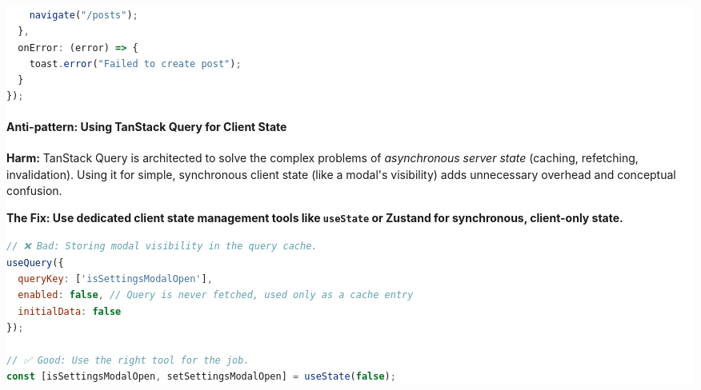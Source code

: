 ```javascript
    navigate("/posts");
  },
  onError: (error) => {
    toast.error("Failed to create post");
  }
});
```

#### **Anti-pattern: Using TanStack Query for Client State**

**Harm:** TanStack Query is architected to solve the complex problems of *asynchronous server state* (caching, refetching, invalidation). Using it for simple, synchronous client state (like a modal's visibility) adds unnecessary overhead and conceptual confusion.

**The Fix: Use dedicated client state management tools like `useState` or Zustand for synchronous, client-only state.**

```javascript
// ❌ Bad: Storing modal visibility in the query cache.
useQuery({ 
  queryKey: ['isSettingsModalOpen'], 
  enabled: false, // Query is never fetched, used only as a cache entry
  initialData: false 
});

// ✅ Good: Use the right tool for the job.
const [isSettingsModalOpen, setSettingsModalOpen] = useState(false);
```
